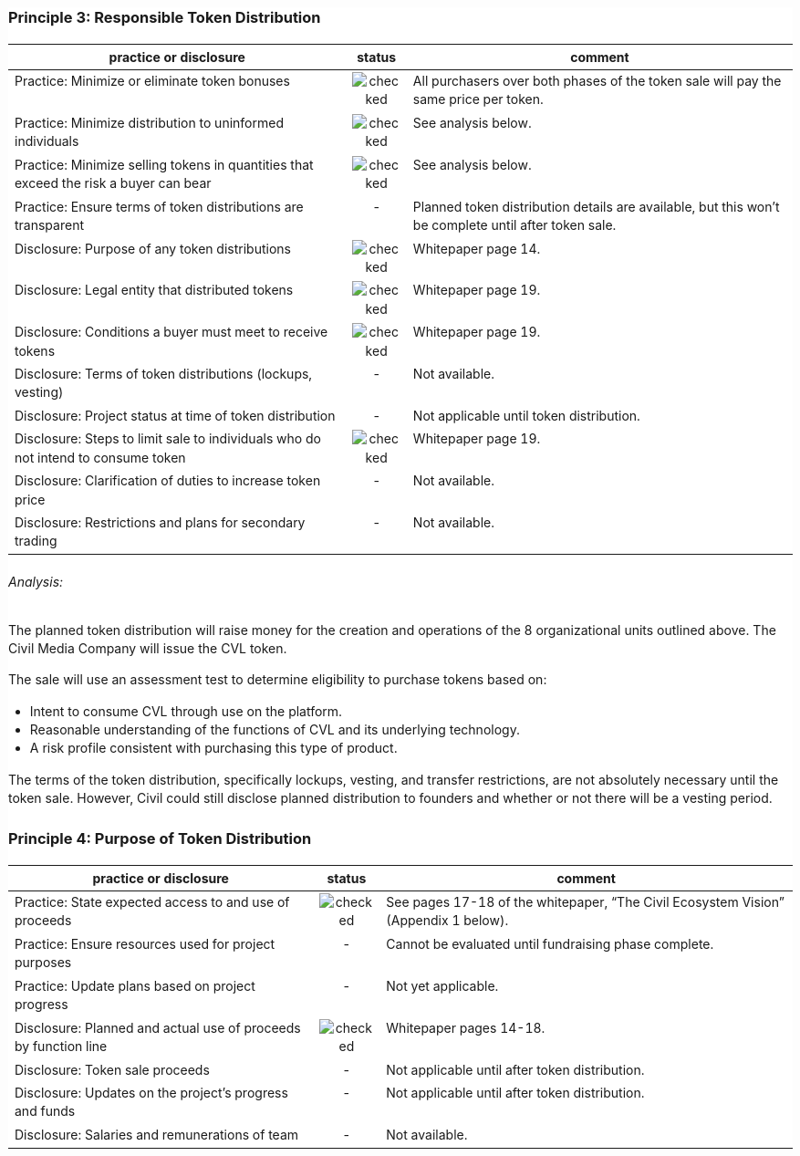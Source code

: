 

### Principle 3: Responsible Token Distribution

| practice or disclosure                                       |                            status                            | comment                                                      |
| ------------------------------------------------------------ | :----------------------------------------------------------: | ------------------------------------------------------------ |
| Practice: Minimize or eliminate token bonuses                | ![checked](https://cdn.icon-icons.com/icons2/1141/PNG/512/1486395886-checkmark_80611.png) | All purchasers over both phases of the token sale will pay the same price per token. |
| Practice: Minimize distribution to uninformed individuals    | ![checked](https://cdn.icon-icons.com/icons2/1141/PNG/512/1486395886-checkmark_80611.png) | See analysis below.                                          |
| Practice: Minimize selling tokens in quantities that exceed the risk a buyer can bear | ![checked](https://cdn.icon-icons.com/icons2/1141/PNG/512/1486395886-checkmark_80611.png) | See analysis below.                                          |
| Practice: Ensure terms of token distributions are transparent |                              -                               | Planned token distribution details are available, but this won’t be complete until after token sale. |
| Disclosure: Purpose of any token distributions               | ![checked](https://cdn.icon-icons.com/icons2/1141/PNG/512/1486395886-checkmark_80611.png) | Whitepaper page 14.                                          |
| Disclosure: Legal entity that distributed tokens             | ![checked](https://cdn.icon-icons.com/icons2/1141/PNG/512/1486395886-checkmark_80611.png) | Whitepaper page 19.                                          |
| Disclosure: Conditions a buyer must meet to receive tokens   | ![checked](https://cdn.icon-icons.com/icons2/1141/PNG/512/1486395886-checkmark_80611.png) | Whitepaper page 19.                                          |
| Disclosure: Terms of token distributions (lockups, vesting)  |                              -                               | Not available.                                               |
| Disclosure: Project status at time of token distribution     |                              -                               | Not applicable until token distribution.                     |
| Disclosure: Steps to limit sale to individuals who do not intend to consume token | ![checked](https://cdn.icon-icons.com/icons2/1141/PNG/512/1486395886-checkmark_80611.png) | Whitepaper page 19.                                          |
| Disclosure: Clarification of duties to increase token price  |                              -                               | Not available.                                               |
| Disclosure: Restrictions and plans for secondary trading     |                              -                               | Not available.                                               |





###### Analysis:

The planned token distribution will raise money for the creation and operations of the 8 organizational units outlined above. The Civil Media Company will issue the CVL token.

The sale will use an assessment test to determine eligibility to purchase tokens based on:

- Intent to consume CVL through use on the platform.
- Reasonable understanding of the functions of CVL and its underlying technology.
- A risk profile consistent with purchasing this type of product. 

The terms of the token distribution, specifically lockups, vesting, and transfer restrictions, are not absolutely necessary until the token sale. However, Civil could still disclose planned distribution to founders and whether or not there will be a vesting period. 



### Principle 4: Purpose of Token Distribution

| practice or disclosure                                       |                            status                            | comment                                                      |
| ------------------------------------------------------------ | :----------------------------------------------------------: | ------------------------------------------------------------ |
| Practice: State expected access to and use of proceeds       | ![checked](https://cdn.icon-icons.com/icons2/1141/PNG/512/1486395886-checkmark_80611.png) | See pages 17-18 of the whitepaper, “The Civil Ecosystem Vision” (Appendix 1 below). |
| Practice: Ensure resources used for project purposes         |                              -                               | Cannot be evaluated until fundraising phase complete.        |
| Practice: Update plans based on project progress             |                              -                               | Not yet applicable.                                          |
| Disclosure: Planned and actual use of proceeds by function line | ![checked](https://cdn.icon-icons.com/icons2/1141/PNG/512/1486395886-checkmark_80611.png) | Whitepaper pages 14-18.                                      |
| Disclosure: Token sale proceeds                              |                              -                               | Not applicable until after token distribution.               |
| Disclosure: Updates on the project’s progress and funds      |                              -                               | Not applicable until after token distribution.               |
| Disclosure: Salaries and remunerations of team               |                              -                               | Not available.                                               |
